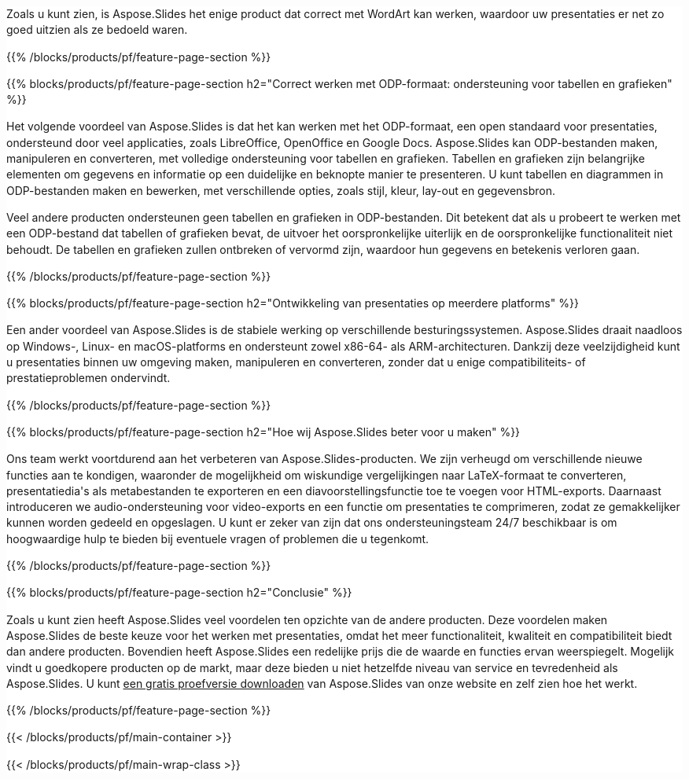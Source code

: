 Zoals u kunt zien, is Aspose.Slides het enige product dat correct met WordArt kan werken, waardoor uw presentaties er net zo goed uitzien als ze bedoeld waren.

{{% /blocks/products/pf/feature-page-section %}}

{{% blocks/products/pf/feature-page-section  h2="Correct werken met ODP-formaat: ondersteuning voor tabellen en grafieken" %}}

Het volgende voordeel van Aspose.Slides is dat het kan werken met het ODP-formaat, een open standaard voor presentaties, ondersteund door veel applicaties, zoals LibreOffice, OpenOffice en Google Docs. Aspose.Slides kan ODP-bestanden maken, manipuleren en converteren, met volledige ondersteuning voor tabellen en grafieken. Tabellen en grafieken zijn belangrijke elementen om gegevens en informatie op een duidelijke en beknopte manier te presenteren. U kunt tabellen en diagrammen in ODP-bestanden maken en bewerken, met verschillende opties, zoals stijl, kleur, lay-out en gegevensbron.

Veel andere producten ondersteunen geen tabellen en grafieken in ODP-bestanden. Dit betekent dat als u probeert te werken met een ODP-bestand dat tabellen of grafieken bevat, de uitvoer het oorspronkelijke uiterlijk en de oorspronkelijke functionaliteit niet behoudt. De tabellen en grafieken zullen ontbreken of vervormd zijn, waardoor hun gegevens en betekenis verloren gaan.

{{% /blocks/products/pf/feature-page-section %}}

{{% blocks/products/pf/feature-page-section  h2="Ontwikkeling van presentaties op meerdere platforms" %}}

Een ander voordeel van Aspose.Slides is de stabiele werking op verschillende besturingssystemen. Aspose.Slides draait naadloos op Windows-, Linux- en macOS-platforms en ondersteunt zowel x86-64- als ARM-architecturen. Dankzij deze veelzijdigheid kunt u presentaties binnen uw omgeving maken, manipuleren en converteren, zonder dat u enige compatibiliteits- of prestatieproblemen ondervindt.

{{% /blocks/products/pf/feature-page-section %}}

{{% blocks/products/pf/feature-page-section  h2="Hoe wij Aspose.Slides beter voor u maken" %}}

Ons team werkt voortdurend aan het verbeteren van Aspose.Slides-producten. We zijn verheugd om verschillende nieuwe functies aan te kondigen, waaronder de mogelijkheid om wiskundige vergelijkingen naar LaTeX-formaat te converteren, presentatiedia's als metabestanden te exporteren en een diavoorstellingsfunctie toe te voegen voor HTML-exports. Daarnaast introduceren we audio-ondersteuning voor video-exports en een functie om presentaties te comprimeren, zodat ze gemakkelijker kunnen worden gedeeld en opgeslagen. U kunt er zeker van zijn dat ons ondersteuningsteam 24/7 beschikbaar is om hoogwaardige hulp te bieden bij eventuele vragen of problemen die u tegenkomt.

{{% /blocks/products/pf/feature-page-section %}}

{{% blocks/products/pf/feature-page-section  h2="Conclusie" %}}

Zoals u kunt zien heeft Aspose.Slides veel voordelen ten opzichte van de andere producten. Deze voordelen maken Aspose.Slides de beste keuze voor het werken met presentaties, omdat het meer functionaliteit, kwaliteit en compatibiliteit biedt dan andere producten. Bovendien heeft Aspose.Slides een redelijke prijs die de waarde en functies ervan weerspiegelt. Mogelijk vindt u goedkopere producten op de markt, maar deze bieden u niet hetzelfde niveau van service en tevredenheid als Aspose.Slides. U kunt [een gratis proefversie downloaden](https://products.aspose.com/slides/nl/family/) van Aspose.Slides van onze website en zelf zien hoe het werkt. 

{{% /blocks/products/pf/feature-page-section %}}


{{< /blocks/products/pf/main-container >}}
    
{{< /blocks/products/pf/main-wrap-class >}}